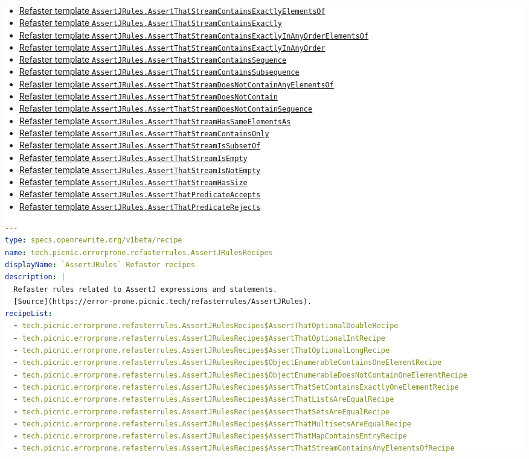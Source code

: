 * [Refaster template `AssertJRules.AssertThatStreamContainsExactlyElementsOf`](../../../../tech/picnic/errorprone/refasterrules/assertjrulesrecipes$assertthatstreamcontainsexactlyelementsofrecipe)
* [Refaster template `AssertJRules.AssertThatStreamContainsExactly`](../../../../tech/picnic/errorprone/refasterrules/assertjrulesrecipes$assertthatstreamcontainsexactlyrecipe)
* [Refaster template `AssertJRules.AssertThatStreamContainsExactlyInAnyOrderElementsOf`](../../../../tech/picnic/errorprone/refasterrules/assertjrulesrecipes$assertthatstreamcontainsexactlyinanyorderelementsofrecipe)
* [Refaster template `AssertJRules.AssertThatStreamContainsExactlyInAnyOrder`](../../../../tech/picnic/errorprone/refasterrules/assertjrulesrecipes$assertthatstreamcontainsexactlyinanyorderrecipe)
* [Refaster template `AssertJRules.AssertThatStreamContainsSequence`](../../../../tech/picnic/errorprone/refasterrules/assertjrulesrecipes$assertthatstreamcontainssequencerecipe)
* [Refaster template `AssertJRules.AssertThatStreamContainsSubsequence`](../../../../tech/picnic/errorprone/refasterrules/assertjrulesrecipes$assertthatstreamcontainssubsequencerecipe)
* [Refaster template `AssertJRules.AssertThatStreamDoesNotContainAnyElementsOf`](../../../../tech/picnic/errorprone/refasterrules/assertjrulesrecipes$assertthatstreamdoesnotcontainanyelementsofrecipe)
* [Refaster template `AssertJRules.AssertThatStreamDoesNotContain`](../../../../tech/picnic/errorprone/refasterrules/assertjrulesrecipes$assertthatstreamdoesnotcontainrecipe)
* [Refaster template `AssertJRules.AssertThatStreamDoesNotContainSequence`](../../../../tech/picnic/errorprone/refasterrules/assertjrulesrecipes$assertthatstreamdoesnotcontainsequencerecipe)
* [Refaster template `AssertJRules.AssertThatStreamHasSameElementsAs`](../../../../tech/picnic/errorprone/refasterrules/assertjrulesrecipes$assertthatstreamhassameelementsasrecipe)
* [Refaster template `AssertJRules.AssertThatStreamContainsOnly`](../../../../tech/picnic/errorprone/refasterrules/assertjrulesrecipes$assertthatstreamcontainsonlyrecipe)
* [Refaster template `AssertJRules.AssertThatStreamIsSubsetOf`](../../../../tech/picnic/errorprone/refasterrules/assertjrulesrecipes$assertthatstreamissubsetofrecipe)
* [Refaster template `AssertJRules.AssertThatStreamIsEmpty`](../../../../tech/picnic/errorprone/refasterrules/assertjrulesrecipes$assertthatstreamisemptyrecipe)
* [Refaster template `AssertJRules.AssertThatStreamIsNotEmpty`](../../../../tech/picnic/errorprone/refasterrules/assertjrulesrecipes$assertthatstreamisnotemptyrecipe)
* [Refaster template `AssertJRules.AssertThatStreamHasSize`](../../../../tech/picnic/errorprone/refasterrules/assertjrulesrecipes$assertthatstreamhassizerecipe)
* [Refaster template `AssertJRules.AssertThatPredicateAccepts`](../../../../tech/picnic/errorprone/refasterrules/assertjrulesrecipes$assertthatpredicateacceptsrecipe)
* [Refaster template `AssertJRules.AssertThatPredicateRejects`](../../../../tech/picnic/errorprone/refasterrules/assertjrulesrecipes$assertthatpredicaterejectsrecipe)

</TabItem>

<TabItem value="yaml-recipe-list" label="Yaml Recipe List">

```yaml
---
type: specs.openrewrite.org/v1beta/recipe
name: tech.picnic.errorprone.refasterrules.AssertJRulesRecipes
displayName: `AssertJRules` Refaster recipes
description: |
  Refaster rules related to AssertJ expressions and statements.
  [Source](https://error-prone.picnic.tech/refasterrules/AssertJRules).
recipeList:
  - tech.picnic.errorprone.refasterrules.AssertJRulesRecipes$AssertThatOptionalDoubleRecipe
  - tech.picnic.errorprone.refasterrules.AssertJRulesRecipes$AssertThatOptionalIntRecipe
  - tech.picnic.errorprone.refasterrules.AssertJRulesRecipes$AssertThatOptionalLongRecipe
  - tech.picnic.errorprone.refasterrules.AssertJRulesRecipes$ObjectEnumerableContainsOneElementRecipe
  - tech.picnic.errorprone.refasterrules.AssertJRulesRecipes$ObjectEnumerableDoesNotContainOneElementRecipe
  - tech.picnic.errorprone.refasterrules.AssertJRulesRecipes$AssertThatSetContainsExactlyOneElementRecipe
  - tech.picnic.errorprone.refasterrules.AssertJRulesRecipes$AssertThatListsAreEqualRecipe
  - tech.picnic.errorprone.refasterrules.AssertJRulesRecipes$AssertThatSetsAreEqualRecipe
  - tech.picnic.errorprone.refasterrules.AssertJRulesRecipes$AssertThatMultisetsAreEqualRecipe
  - tech.picnic.errorprone.refasterrules.AssertJRulesRecipes$AssertThatMapContainsEntryRecipe
  - tech.picnic.errorprone.refasterrules.AssertJRulesRecipes$AssertThatStreamContainsAnyElementsOfRecipe
```